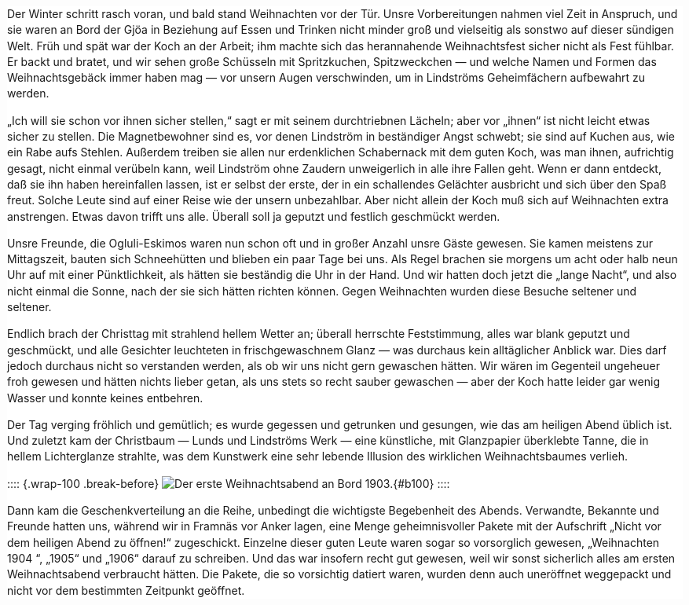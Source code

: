 Der Winter schritt rasch voran, und bald stand Weihnachten vor der Tür. Unsre
Vorbereitungen nahmen viel Zeit in Anspruch, und sie waren an Bord der Gjöa in
Beziehung auf Essen und Trinken nicht minder groß und vielseitig als sonstwo auf
dieser sündigen Welt. Früh und spät war der Koch an der Arbeit; ihm machte sich
das herannahende Weihnachtsfest sicher nicht als Fest fühlbar. Er backt und
bratet, und wir sehen große Schüsseln mit Spritzkuchen, Spitzweckchen — und
welche Namen und Formen das Weihnachtsgebäck immer haben mag — vor unsern Augen
verschwinden, um in Lindströms Geheimfächern aufbewahrt zu werden.

„Ich will sie schon vor ihnen sicher stellen,“ sagt er mit seinem durchtriebnen
Lächeln; aber vor „ihnen“ ist nicht leicht etwas sicher zu stellen. Die
Magnetbewohner sind es, vor denen Lindström in beständiger Angst schwebt; sie
sind auf Kuchen aus, wie ein Rabe aufs Stehlen. Außerdem treiben sie allen nur
erdenklichen Schabernack mit dem guten Koch, was man ihnen, aufrichtig gesagt,
nicht einmal verübeln kann, weil Lindström ohne Zaudern unweigerlich in alle
ihre Fallen geht. Wenn er dann entdeckt, daß sie ihn haben hereinfallen lassen,
ist er selbst der erste, der in ein schallendes Gelächter ausbricht und sich
über den Spaß freut. Solche Leute sind auf einer Reise wie der unsern
unbezahlbar. Aber nicht allein der Koch muß sich auf Weihnachten extra
anstrengen. Etwas davon trifft uns alle. Überall soll ja geputzt und festlich
geschmückt werden.

Unsre Freunde, die Ogluli-Eskimos waren nun schon oft und in großer Anzahl unsre
Gäste gewesen. Sie kamen meistens zur Mittagszeit, bauten sich Schneehütten und
blieben ein paar Tage bei uns. Als Regel brachen sie morgens um acht oder halb
neun Uhr auf mit einer Pünktlichkeit, als hätten sie beständig die Uhr in der
Hand. Und wir hatten doch jetzt die „lange Nacht“, und also nicht einmal die
Sonne, nach der sie sich hätten richten können. Gegen Weihnachten wurden diese
Besuche seltener und seltener.

Endlich brach der Christtag mit strahlend hellem Wetter an; überall herrschte
Feststimmung, alles war blank geputzt und geschmückt, und alle Gesichter
leuchteten in frischgewaschnem Glanz — was durchaus kein alltäglicher Anblick
war. Dies darf jedoch durchaus nicht so verstanden werden, als ob wir uns nicht
gern gewaschen hätten. Wir wären im Gegenteil ungeheuer froh gewesen und hätten
nichts lieber getan, als uns stets so recht sauber gewaschen — aber der Koch
hatte leider gar wenig Wasser und konnte keines entbehren.

Der Tag verging fröhlich und gemütlich; es wurde gegessen und getrunken und
gesungen, wie das am heiligen Abend üblich ist. Und zuletzt kam der Christbaum —
Lunds und Lindströms Werk — eine künstliche, mit Glanzpapier überklebte Tanne,
die in hellem Lichterglanze strahlte, was dem Kunstwerk eine sehr lebende
Illusion des wirklichen Weihnachtsbaumes verlieh.

:::: {.wrap-100  .break-before}
![Der erste Weihnachtsabend an Bord 1903.](Die_Nordwest-Passage_100.jpg "Der erste Weihnachtsabend an Bord 1903."){#b100}
::::

Dann kam die Geschenkverteilung an die Reihe, unbedingt die wichtigste
Begebenheit des Abends. Verwandte, Bekannte und Freunde hatten uns, während wir
in Framnäs vor Anker lagen, eine Menge geheimnisvoller Pakete mit der Aufschrift
„Nicht vor dem heiligen Abend zu öffnen!“ zugeschickt. Einzelne dieser guten
Leute waren sogar so vorsorglich gewesen, „Weihnachten 1904 “, „1905“ und „1906“
darauf zu schreiben. Und das war insofern recht gut gewesen, weil wir sonst
sicherlich alles am ersten Weihnachtsabend verbraucht hätten. Die Pakete, die so
vorsichtig datiert waren, wurden denn auch uneröffnet weggepackt und nicht vor
dem bestimmten Zeitpunkt geöffnet.
